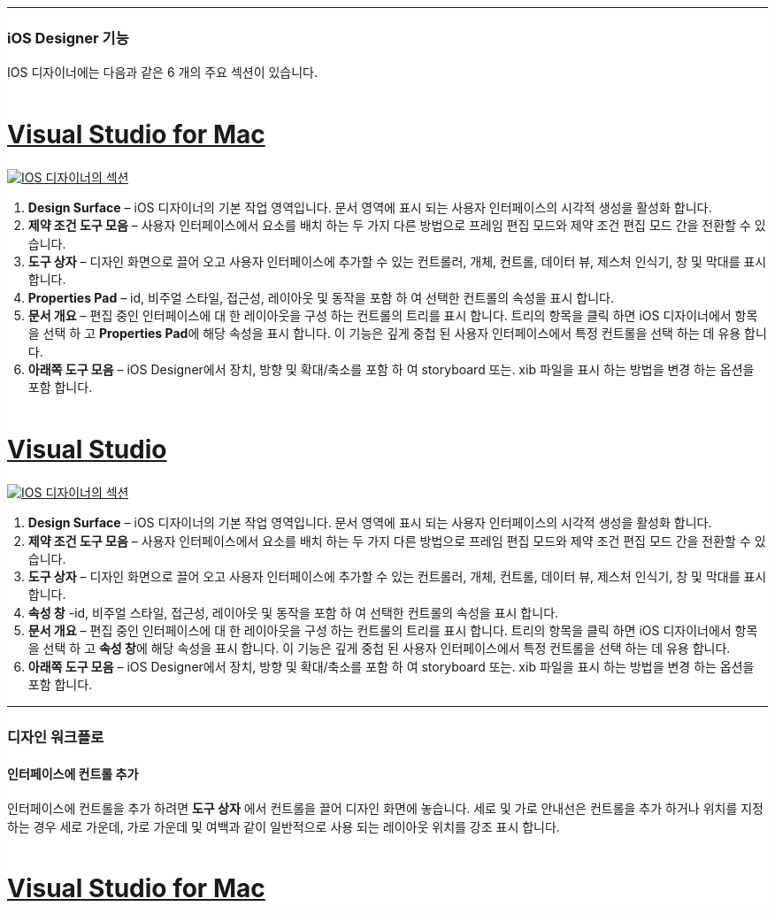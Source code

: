 -----

<a name="iOS_Designer_features"/>

### <a name="ios-designer-features"></a>iOS Designer 기능

IOS 디자이너에는 다음과 같은 6 개의 주요 섹션이 있습니다.

# <a name="visual-studio-for-mactabmacos"></a>[Visual Studio for Mac](#tab/macos)

[![IOS 디자이너의 섹션](introduction-images/8-sixpartsofiosdesigner-vsmac.png "IOS 디자이너의 섹션")](introduction-images/8-sixpartsofiosdesigner-vsmac-large.png#lightbox)

1. **Design Surface** – iOS 디자이너의 기본 작업 영역입니다. 문서 영역에 표시 되는 사용자 인터페이스의 시각적 생성을 활성화 합니다.
2. **제약 조건 도구 모음** – 사용자 인터페이스에서 요소를 배치 하는 두 가지 다른 방법으로 프레임 편집 모드와 제약 조건 편집 모드 간을 전환할 수 있습니다.
3. **도구 상자** – 디자인 화면으로 끌어 오고 사용자 인터페이스에 추가할 수 있는 컨트롤러, 개체, 컨트롤, 데이터 뷰, 제스처 인식기, 창 및 막대를 표시 합니다.
4. **Properties Pad** – id, 비주얼 스타일, 접근성, 레이아웃 및 동작을 포함 하 여 선택한 컨트롤의 속성을 표시 합니다.
5. **문서 개요** – 편집 중인 인터페이스에 대 한 레이아웃을 구성 하는 컨트롤의 트리를 표시 합니다. 트리의 항목을 클릭 하면 iOS 디자이너에서 항목을 선택 하 고 **Properties Pad**에 해당 속성을 표시 합니다. 이 기능은 깊게 중첩 된 사용자 인터페이스에서 특정 컨트롤을 선택 하는 데 유용 합니다.
6. **아래쪽 도구 모음** – iOS Designer에서 장치, 방향 및 확대/축소를 포함 하 여 storyboard 또는. xib 파일을 표시 하는 방법을 변경 하는 옵션을 포함 합니다.

# <a name="visual-studiotabwindows"></a>[Visual Studio](#tab/windows)

[![IOS 디자이너의 섹션](introduction-images/8-sixpartsofiosdesigner-vs.png "IOS 디자이너의 섹션")](introduction-images/8-sixpartsofiosdesigner-vs-large.png#lightbox)

1. **Design Surface** – iOS 디자이너의 기본 작업 영역입니다. 문서 영역에 표시 되는 사용자 인터페이스의 시각적 생성을 활성화 합니다.
2. **제약 조건 도구 모음** – 사용자 인터페이스에서 요소를 배치 하는 두 가지 다른 방법으로 프레임 편집 모드와 제약 조건 편집 모드 간을 전환할 수 있습니다.
3. **도구 상자** – 디자인 화면으로 끌어 오고 사용자 인터페이스에 추가할 수 있는 컨트롤러, 개체, 컨트롤, 데이터 뷰, 제스처 인식기, 창 및 막대를 표시 합니다.
4. **속성 창** -id, 비주얼 스타일, 접근성, 레이아웃 및 동작을 포함 하 여 선택한 컨트롤의 속성을 표시 합니다.
5. **문서 개요** – 편집 중인 인터페이스에 대 한 레이아웃을 구성 하는 컨트롤의 트리를 표시 합니다. 트리의 항목을 클릭 하면 iOS 디자이너에서 항목을 선택 하 고 **속성 창**에 해당 속성을 표시 합니다. 이 기능은 깊게 중첩 된 사용자 인터페이스에서 특정 컨트롤을 선택 하는 데 유용 합니다.
6. **아래쪽 도구 모음** – iOS Designer에서 장치, 방향 및 확대/축소를 포함 하 여 storyboard 또는. xib 파일을 표시 하는 방법을 변경 하는 옵션을 포함 합니다.

-----

### <a name="design-workflow"></a>디자인 워크플로

#### <a name="adding-a-control-to-the-interface"></a>인터페이스에 컨트롤 추가

인터페이스에 컨트롤을 추가 하려면 **도구 상자** 에서 컨트롤을 끌어 디자인 화면에 놓습니다. 세로 및 가로 안내선은 컨트롤을 추가 하거나 위치를 지정 하는 경우 세로 가운데, 가로 가운데 및 여백과 같이 일반적으로 사용 되는 레이아웃 위치를 강조 표시 합니다.

# <a name="visual-studio-for-mactabmacos"></a>[Visual Studio for Mac](#tab/macos)
 